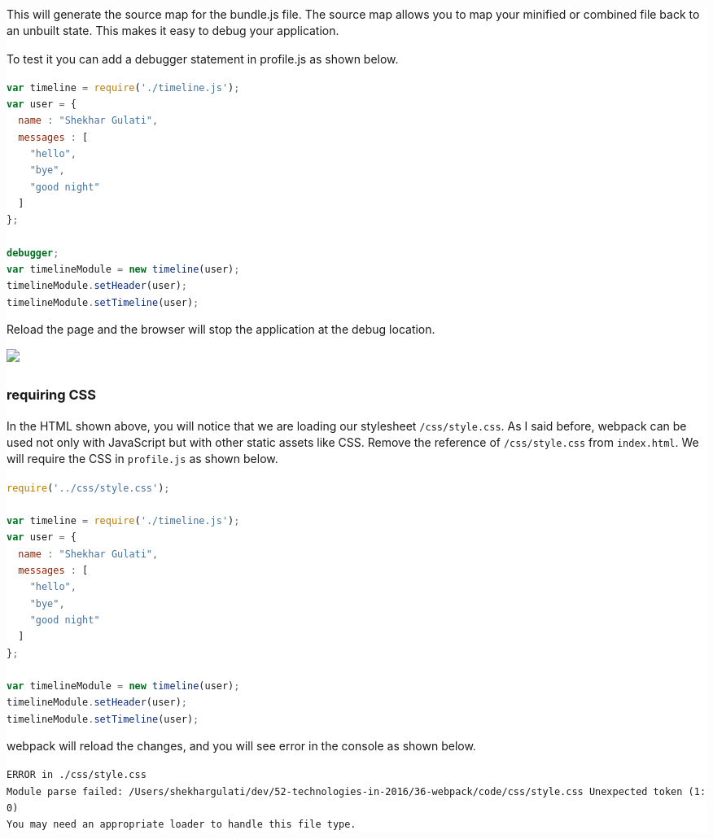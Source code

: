 This will generate the source map for the bundle.js file. The source map allows you to map your minified or combined file back to an unbuilt state. This makes it easy to debug your application.

To test it you can add a debugger statement in profile.js as shown below.

```javascript
var timeline = require('./timeline.js');
var user = {
  name : "Shekhar Gulati",
  messages : [
    "hello",
    "bye",
    "good night"
  ]
};

debugger;
var timelineModule = new timeline(user);
timelineModule.setHeader(user);
timelineModule.setTimeline(user);
```

Reload the page and the browser will stop the application at the debug location.

![](images/webpack-debugging.png)


### requiring CSS

In the HTML shown above, you will notice that we are loading our stylesheet `/css/style.css`. As I said before, webpack can be used not only with JavaScript but with other static assets like CSS. Remove the reference of `/css/style.css` from `index.html`. We will require the CSS in `profile.js` as shown below.

```javascript
require('../css/style.css');

var timeline = require('./timeline.js');
var user = {
  name : "Shekhar Gulati",
  messages : [
    "hello",
    "bye",
    "good night"
  ]
};

var timelineModule = new timeline(user);
timelineModule.setHeader(user);
timelineModule.setTimeline(user);
```

webpack will reload the changes, and you will see error in the console as shown below.

```
ERROR in ./css/style.css
Module parse failed: /Users/shekhargulati/dev/52-technologies-in-2016/36-webpack/code/css/style.css Unexpected token (1:0)
You may need an appropriate loader to handle this file type.
```

